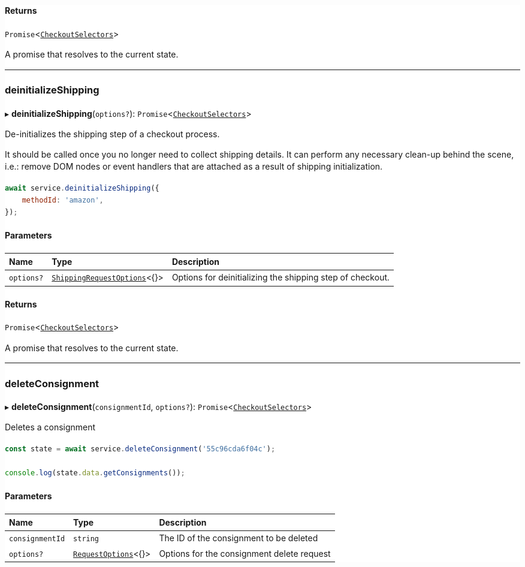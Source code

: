 #### Returns

`Promise`<[`CheckoutSelectors`](../interfaces/internal_.CheckoutSelectors.md)\>

A promise that resolves to the current state.

___

### deinitializeShipping

▸ **deinitializeShipping**(`options?`): `Promise`<[`CheckoutSelectors`](../interfaces/internal_.CheckoutSelectors.md)\>

De-initializes the shipping step of a checkout process.

It should be called once you no longer need to collect shipping details.
It can perform any necessary clean-up behind the scene, i.e.: remove DOM
nodes or event handlers that are attached as a result of shipping
initialization.

```js
await service.deinitializeShipping({
    methodId: 'amazon',
});
```

#### Parameters

| Name | Type | Description |
| :------ | :------ | :------ |
| `options?` | [`ShippingRequestOptions`](../interfaces/internal_.ShippingRequestOptions.md)<{}\> | Options for deinitializing the shipping step of checkout. |

#### Returns

`Promise`<[`CheckoutSelectors`](../interfaces/internal_.CheckoutSelectors.md)\>

A promise that resolves to the current state.

___

### deleteConsignment

▸ **deleteConsignment**(`consignmentId`, `options?`): `Promise`<[`CheckoutSelectors`](../interfaces/internal_.CheckoutSelectors.md)\>

Deletes a consignment

```js
const state = await service.deleteConsignment('55c96cda6f04c');

console.log(state.data.getConsignments());
```

#### Parameters

| Name | Type | Description |
| :------ | :------ | :------ |
| `consignmentId` | `string` | The ID of the consignment to be deleted |
| `options?` | [`RequestOptions`](../interfaces/internal_.RequestOptions.md)<{}\> | Options for the consignment delete request |
